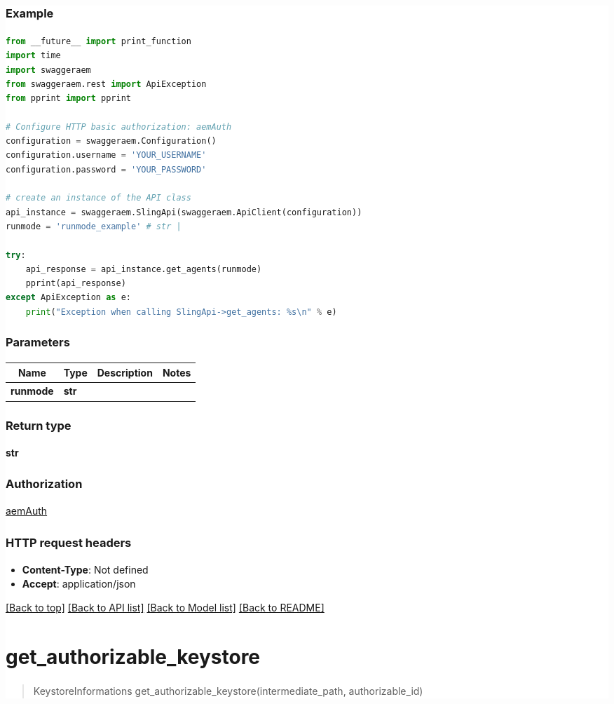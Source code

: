 

### Example 
```python
from __future__ import print_function
import time
import swaggeraem
from swaggeraem.rest import ApiException
from pprint import pprint

# Configure HTTP basic authorization: aemAuth
configuration = swaggeraem.Configuration()
configuration.username = 'YOUR_USERNAME'
configuration.password = 'YOUR_PASSWORD'

# create an instance of the API class
api_instance = swaggeraem.SlingApi(swaggeraem.ApiClient(configuration))
runmode = 'runmode_example' # str | 

try: 
    api_response = api_instance.get_agents(runmode)
    pprint(api_response)
except ApiException as e:
    print("Exception when calling SlingApi->get_agents: %s\n" % e)
```

### Parameters

Name | Type | Description  | Notes
------------- | ------------- | ------------- | -------------
 **runmode** | **str**|  | 

### Return type

**str**

### Authorization

[aemAuth](../README.md#aemAuth)

### HTTP request headers

 - **Content-Type**: Not defined
 - **Accept**: application/json

[[Back to top]](#) [[Back to API list]](../README.md#documentation-for-api-endpoints) [[Back to Model list]](../README.md#documentation-for-models) [[Back to README]](../README.md)

# **get_authorizable_keystore**
> KeystoreInformations get_authorizable_keystore(intermediate_path, authorizable_id)


